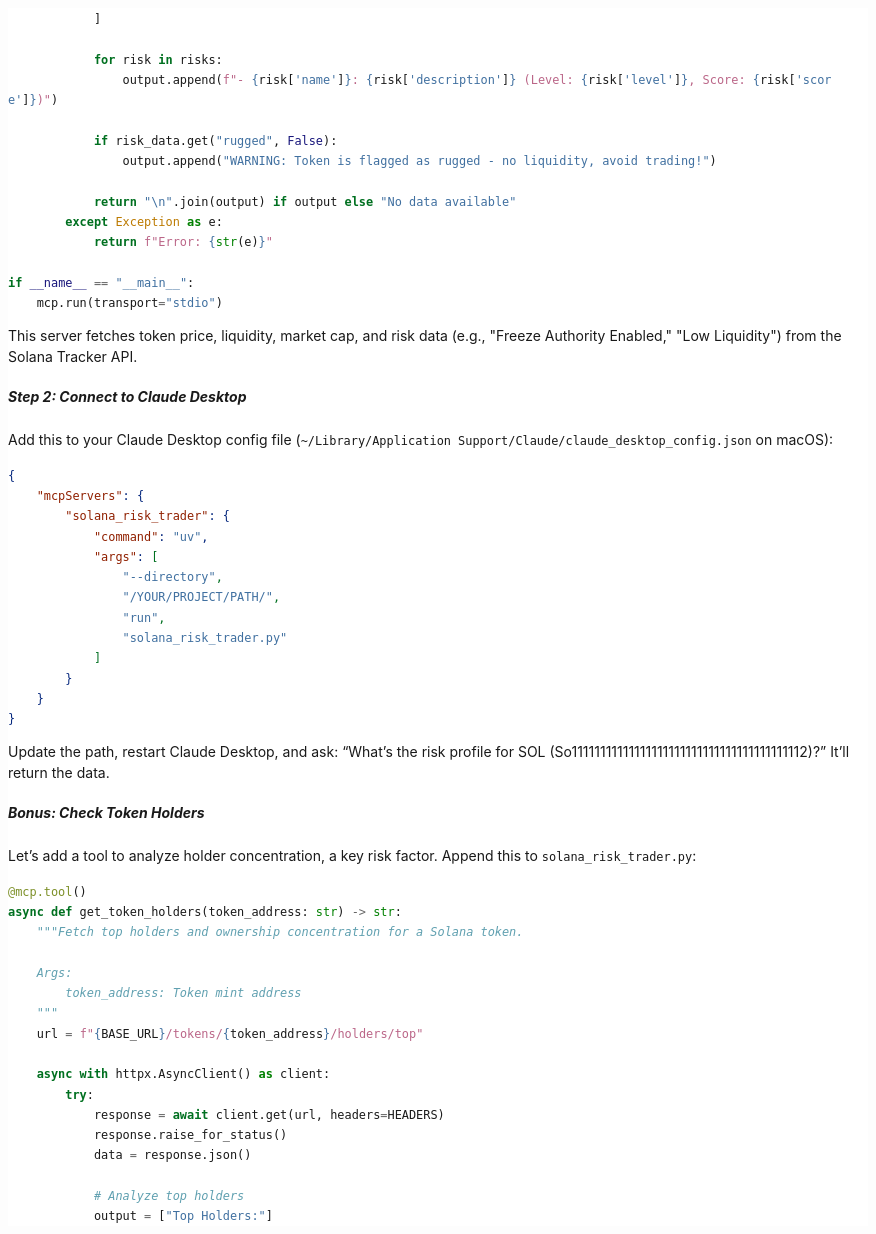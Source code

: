 ```python
            ]
            
            for risk in risks:
                output.append(f"- {risk['name']}: {risk['description']} (Level: {risk['level']}, Score: {risk['score']})")
            
            if risk_data.get("rugged", False):
                output.append("WARNING: Token is flagged as rugged - no liquidity, avoid trading!")
            
            return "\n".join(output) if output else "No data available"
        except Exception as e:
            return f"Error: {str(e)}"

if __name__ == "__main__":
    mcp.run(transport="stdio")
```

This server fetches token price, liquidity, market cap, and risk data (e.g., "Freeze Authority Enabled," "Low Liquidity") from the Solana Tracker API.

##### Step 2: Connect to Claude Desktop
Add this to your Claude Desktop config file (`~/Library/Application Support/Claude/claude_desktop_config.json` on macOS):

```json
{
    "mcpServers": {
        "solana_risk_trader": {
            "command": "uv",
            "args": [
                "--directory",
                "/YOUR/PROJECT/PATH/",
                "run",
                "solana_risk_trader.py"
            ]
        }
    }
}
```

Update the path, restart Claude Desktop, and ask: “What’s the risk profile for SOL (So11111111111111111111111111111111111111112)?” It’ll return the data.

##### Bonus: Check Token Holders
Let’s add a tool to analyze holder concentration, a key risk factor. Append this to `solana_risk_trader.py`:

```python
@mcp.tool()
async def get_token_holders(token_address: str) -> str:
    """Fetch top holders and ownership concentration for a Solana token.
    
    Args:
        token_address: Token mint address
    """
    url = f"{BASE_URL}/tokens/{token_address}/holders/top"
    
    async with httpx.AsyncClient() as client:
        try:
            response = await client.get(url, headers=HEADERS)
            response.raise_for_status()
            data = response.json()
            
            # Analyze top holders
            output = ["Top Holders:"]
```